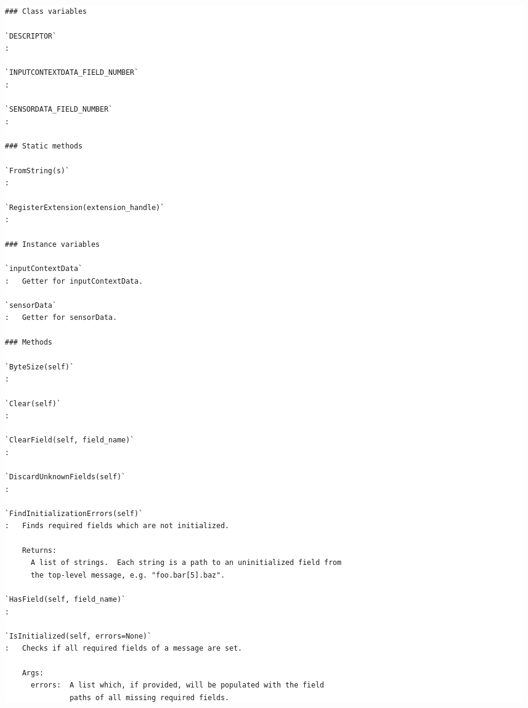     ### Class variables

    `DESCRIPTOR`
    :

    `INPUTCONTEXTDATA_FIELD_NUMBER`
    :

    `SENSORDATA_FIELD_NUMBER`
    :

    ### Static methods

    `FromString(s)`
    :

    `RegisterExtension(extension_handle)`
    :

    ### Instance variables

    `inputContextData`
    :   Getter for inputContextData.

    `sensorData`
    :   Getter for sensorData.

    ### Methods

    `ByteSize(self)`
    :

    `Clear(self)`
    :

    `ClearField(self, field_name)`
    :

    `DiscardUnknownFields(self)`
    :

    `FindInitializationErrors(self)`
    :   Finds required fields which are not initialized.
        
        Returns:
          A list of strings.  Each string is a path to an uninitialized field from
          the top-level message, e.g. "foo.bar[5].baz".

    `HasField(self, field_name)`
    :

    `IsInitialized(self, errors=None)`
    :   Checks if all required fields of a message are set.
        
        Args:
          errors:  A list which, if provided, will be populated with the field
                   paths of all missing required fields.
        